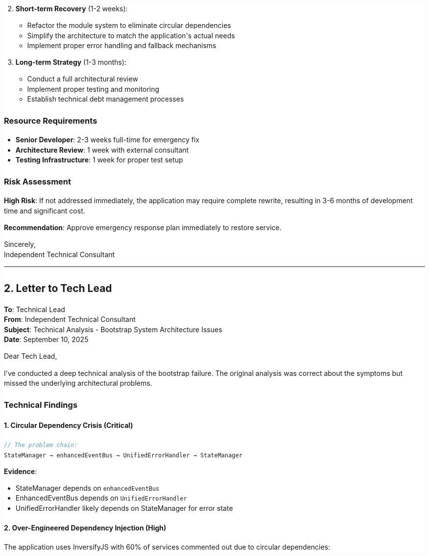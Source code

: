 2. **Short-term Recovery** (1-2 weeks):
   - Refactor the module system to eliminate circular dependencies
   - Simplify the architecture to match the application's actual needs
   - Implement proper error handling and fallback mechanisms

3. **Long-term Strategy** (1-3 months):
   - Conduct a full architectural review
   - Implement proper testing and monitoring
   - Establish technical debt management processes

### Resource Requirements

- **Senior Developer**: 2-3 weeks full-time for emergency fix
- **Architecture Review**: 1 week with external consultant
- **Testing Infrastructure**: 1 week for proper test setup

### Risk Assessment

**High Risk**: If not addressed immediately, the application may require complete rewrite, resulting in 3-6 months of development time and significant cost.

**Recommendation**: Approve emergency response plan immediately to restore service.

Sincerely,  
Independent Technical Consultant

---

## 2. Letter to Tech Lead

**To**: Technical Lead  
**From**: Independent Technical Consultant  
**Subject**: Technical Analysis - Bootstrap System Architecture Issues  
**Date**: September 10, 2025

Dear Tech Lead,

I've conducted a deep technical analysis of the bootstrap failure. The original analysis was correct about the symptoms but missed the underlying architectural problems.

### Technical Findings

#### 1. **Circular Dependency Crisis** (Critical)
```javascript
// The problem chain:
StateManager → enhancedEventBus → UnifiedErrorHandler → StateManager
```

**Evidence**: 
- StateManager depends on `enhancedEventBus`
- EnhancedEventBus depends on `UnifiedErrorHandler` 
- UnifiedErrorHandler likely depends on StateManager for error state

#### 2. **Over-Engineered Dependency Injection** (High)
The application uses InversifyJS with 60% of services commented out due to circular dependencies:
